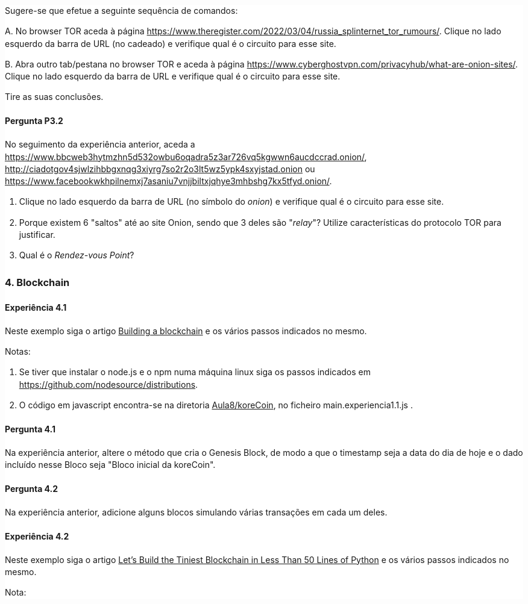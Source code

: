 Sugere-se que efetue a seguinte sequência de comandos:

A. No browser TOR aceda à página <https://www.theregister.com/2022/03/04/russia_splinternet_tor_rumours/>.
Clique no lado esquerdo da barra de URL (no cadeado) e verifique qual é o circuito para esse site.

B. Abra outro tab/pestana no browser TOR e aceda à página <https://www.cyberghostvpn.com/privacyhub/what-are-onion-sites/>. Clique no lado esquerdo da barra de URL e verifique qual é o circuito para esse site.

Tire as suas conclusões.

#### Pergunta P3.2

No seguimento da experiência anterior, aceda a <https://www.bbcweb3hytmzhn5d532owbu6oqadra5z3ar726vq5kgwwn6aucdccrad.onion/>, <http://ciadotgov4sjwlzihbbgxnqg3xiyrg7so2r2o3lt5wz5ypk4sxyjstad.onion> ou <https://www.facebookwkhpilnemxj7asaniu7vnjjbiltxjqhye3mhbshg7kx5tfyd.onion/>.

1. Clique no lado esquerdo da barra de URL (no símbolo do _onion_) e verifique qual é o circuito para esse site.

2. Porque existem 6 "saltos" até ao site Onion, sendo que 3 deles são "_relay_"? Utilize características do protocolo TOR para justificar.

3. Qual é o _Rendez-vous Point_?

### 4. Blockchain

#### Experiência 4.1

Neste exemplo siga o artigo [Building a blockchain](https://medium.com/@akshaykore/building-a-blockchain-7579c53962dd) e os vários passos indicados no mesmo.

Notas:

1. Se tiver que instalar o node.js e o npm numa máquina linux siga os passos indicados em <https://github.com/nodesource/distributions>.

2. O código em javascript encontra-se na diretoria [Aula8/koreCoin](Aula8/koreCoin), no ficheiro main.experiencia1.1.js .

#### Pergunta 4.1

Na experiência anterior, altere o método que cria o Genesis Block, de modo a que o timestamp seja a data do dia de hoje e o dado incluído nesse Bloco seja "Bloco inicial da koreCoin".

#### Pergunta 4.2

Na experiência anterior, adicione alguns blocos simulando várias transações em cada um deles.

#### Experiência 4.2

Neste exemplo siga o artigo [Let’s Build the Tiniest Blockchain in Less Than 50 Lines of Python](https://medium.com/crypto-currently/lets-build-the-tiniest-blockchain-e70965a248b) e os vários passos indicados no mesmo.

Nota:
